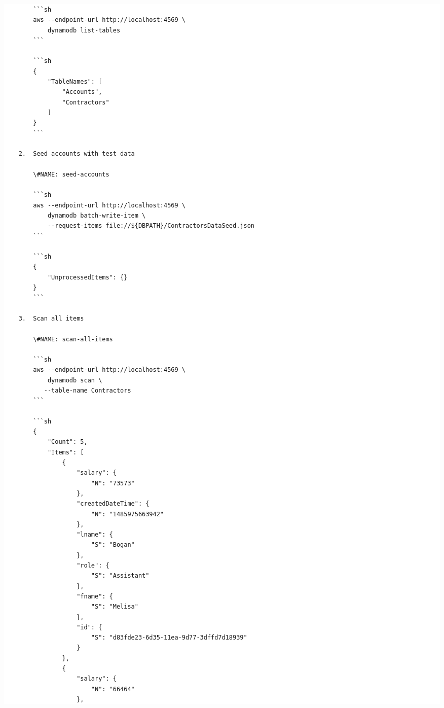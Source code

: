             ```sh
            aws --endpoint-url http://localhost:4569 \
                dynamodb list-tables
            ```
            
            ```sh
            {
                "TableNames": [
                    "Accounts", 
                    "Contractors"
                ]
            }
            ```
        
        2.  Seed accounts with test data
        
            \#NAME: seed-accounts
            
            ```sh
            aws --endpoint-url http://localhost:4569 \
                dynamodb batch-write-item \
                --request-items file://${DBPATH}/ContractorsDataSeed.json
            ```
            
            ```sh
            {
                "UnprocessedItems": {}
            }
            ```
        
        3.  Scan all items
        
            \#NAME: scan-all-items
            
            ```sh
            aws --endpoint-url http://localhost:4569 \
                dynamodb scan \
               --table-name Contractors 
            ```
            
            ```sh
            {
                "Count": 5, 
                "Items": [
                    {
                        "salary": {
                            "N": "73573"
                        }, 
                        "createdDateTime": {
                            "N": "1485975663942"
                        }, 
                        "lname": {
                            "S": "Bogan"
                        }, 
                        "role": {
                            "S": "Assistant"
                        }, 
                        "fname": {
                            "S": "Melisa"
                        }, 
                        "id": {
                            "S": "d83fde23-6d35-11ea-9d77-3dffd7d18939"
                        }
                    }, 
                    {
                        "salary": {
                            "N": "66464"
                        }, 